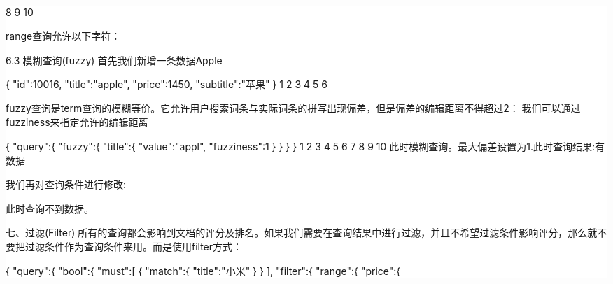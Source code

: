 8
9
10

range查询允许以下字符：

6.3 模糊查询(fuzzy)
首先我们新增一条数据Apple

{
   "id":10016,
   "title":"apple",
   "price":1450,
   "subtitle":"苹果"
}
1
2
3
4
5
6

fuzzy查询是term查询的模糊等价。它允许用户搜索词条与实际词条的拼写出现偏差，但是偏差的编辑距离不得超过2：
我们可以通过fuzziness来指定允许的编辑距离

{
   "query":{
		"fuzzy":{
			"title":{
				"value":"appl",
				"fuzziness":1
			}
		}
   }
}
1
2
3
4
5
6
7
8
9
10
此时模糊查询。最大偏差设置为1.此时查询结果:有数据

我们再对查询条件进行修改:

此时查询不到数据。


七、过滤(Filter)
所有的查询都会影响到文档的评分及排名。如果我们需要在查询结果中进行过滤，并且不希望过滤条件影响评分，那么就不要把过滤条件作为查询条件来用。而是使用filter方式：

{
    "query":{
    	"bool":{
    		"must":[
    			{
    		    	"match":{
    		    		"title":"小米"
    		    	}
    			}
    	      ],
    	      "filter":{
    	      		"range":{
    	      			"price":{